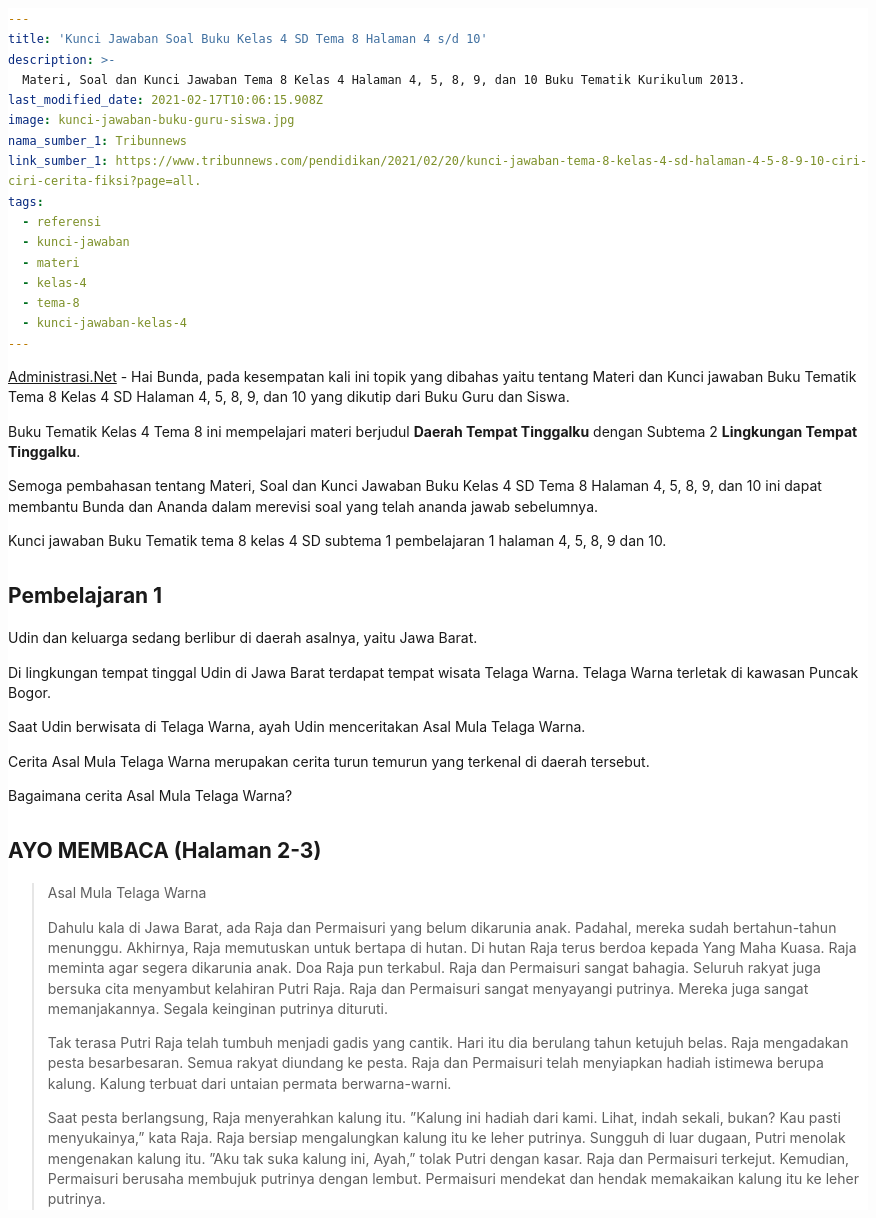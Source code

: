 ```yaml
---
title: 'Kunci Jawaban Soal Buku Kelas 4 SD Tema 8 Halaman 4 s/d 10'
description: >-
  Materi, Soal dan Kunci Jawaban Tema 8 Kelas 4 Halaman 4, 5, 8, 9, dan 10 Buku Tematik Kurikulum 2013.
last_modified_date: 2021-02-17T10:06:15.908Z
image: kunci-jawaban-buku-guru-siswa.jpg
nama_sumber_1: Tribunnews
link_sumber_1: https://www.tribunnews.com/pendidikan/2021/02/20/kunci-jawaban-tema-8-kelas-4-sd-halaman-4-5-8-9-10-ciri-ciri-cerita-fiksi?page=all.
tags:
  - referensi
  - kunci-jawaban
  - materi
  - kelas-4
  - tema-8
  - kunci-jawaban-kelas-4
---
```


[Administrasi.Net](https://administrasi.net "Administrasi.Net") - Hai Bunda, pada kesempatan kali ini topik yang dibahas yaitu tentang Materi dan Kunci jawaban Buku Tematik Tema 8 Kelas 4 SD Halaman 4, 5, 8, 9, dan 10 yang dikutip dari Buku Guru dan Siswa. 

Buku Tematik Kelas 4 Tema 8 ini mempelajari materi berjudul **Daerah Tempat Tinggalku** dengan Subtema 2 **Lingkungan Tempat Tinggalku**.

Semoga pembahasan tentang Materi, Soal dan Kunci Jawaban Buku Kelas 4 SD Tema 8 Halaman 4, 5, 8, 9, dan 10 ini dapat membantu Bunda dan Ananda dalam merevisi soal yang telah ananda jawab sebelumnya. 

Kunci jawaban Buku Tematik tema 8 kelas 4 SD subtema 1 pembelajaran 1 halaman 4, 5, 8, 9 dan 10.

## Pembelajaran 1

Udin dan keluarga sedang berlibur di daerah asalnya, yaitu Jawa Barat.

Di lingkungan tempat tinggal Udin di Jawa Barat terdapat tempat wisata Telaga Warna. Telaga Warna terletak di kawasan Puncak Bogor.

Saat Udin berwisata di Telaga Warna, ayah Udin menceritakan Asal Mula Telaga Warna.

Cerita Asal Mula Telaga Warna merupakan cerita turun temurun yang terkenal di daerah tersebut.

Bagaimana cerita Asal Mula Telaga Warna?

## AYO MEMBACA (Halaman 2-3)

> Asal Mula Telaga Warna
> 
> Dahulu kala di Jawa Barat, ada Raja dan Permaisuri yang belum dikarunia anak. Padahal, mereka sudah bertahun-tahun menunggu. Akhirnya, Raja memutuskan untuk bertapa di hutan. Di hutan Raja terus berdoa kepada Yang Maha Kuasa. Raja meminta agar segera dikarunia anak. Doa Raja pun terkabul. Raja dan Permaisuri sangat bahagia. Seluruh rakyat juga bersuka cita menyambut kelahiran Putri Raja. Raja dan Permaisuri sangat menyayangi putrinya. Mereka juga sangat memanjakannya. Segala keinginan putrinya dituruti.
>
> Tak terasa Putri Raja telah tumbuh menjadi gadis yang cantik. Hari itu dia berulang tahun ketujuh belas. Raja mengadakan pesta besarbesaran. Semua rakyat diundang ke pesta. Raja dan Permaisuri telah menyiapkan hadiah istimewa berupa kalung. Kalung terbuat dari untaian permata berwarna-warni. 
>
> Saat pesta berlangsung, Raja menyerahkan kalung itu. ”Kalung ini hadiah dari kami. Lihat, indah sekali, bukan? Kau pasti menyukainya,” kata Raja.  Raja bersiap mengalungkan kalung itu ke leher putrinya. Sungguh di luar dugaan, Putri menolak mengenakan kalung itu. ”Aku tak suka kalung ini, Ayah,” tolak Putri dengan kasar.  Raja dan Permaisuri terkejut. Kemudian, Permaisuri berusaha membujuk putrinya dengan lembut. Permaisuri mendekat dan hendak memakaikan kalung itu ke leher putrinya.
>